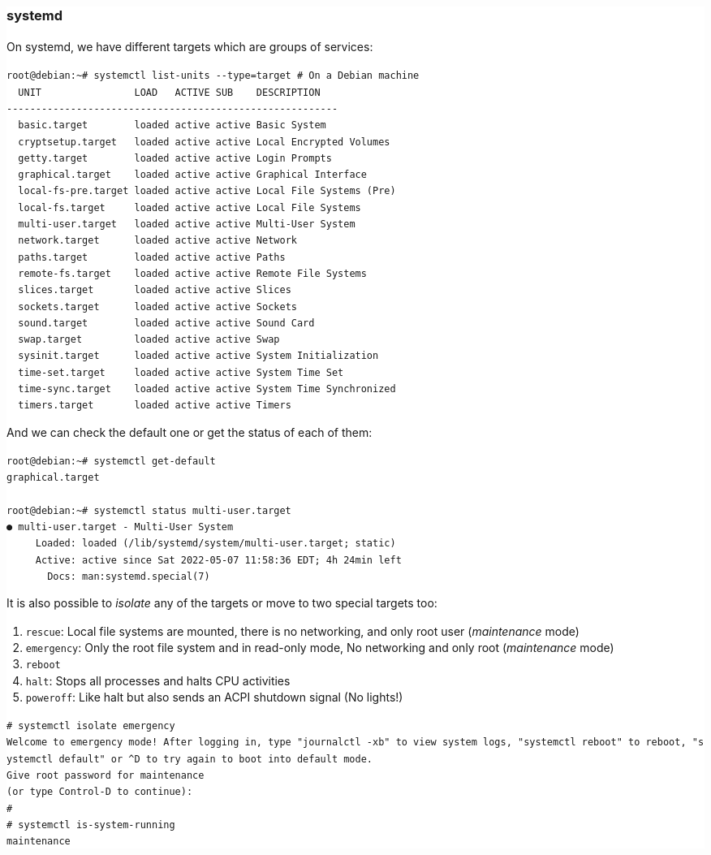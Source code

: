 ### systemd
On systemd, we have different targets which are groups of services:

```
root@debian:~# systemctl list-units --type=target # On a Debian machine
  UNIT                LOAD   ACTIVE SUB    DESCRIPTION
---------------------------------------------------------
  basic.target        loaded active active Basic System
  cryptsetup.target   loaded active active Local Encrypted Volumes
  getty.target        loaded active active Login Prompts
  graphical.target    loaded active active Graphical Interface
  local-fs-pre.target loaded active active Local File Systems (Pre)
  local-fs.target     loaded active active Local File Systems
  multi-user.target   loaded active active Multi-User System
  network.target      loaded active active Network
  paths.target        loaded active active Paths
  remote-fs.target    loaded active active Remote File Systems
  slices.target       loaded active active Slices
  sockets.target      loaded active active Sockets
  sound.target        loaded active active Sound Card
  swap.target         loaded active active Swap
  sysinit.target      loaded active active System Initialization
  time-set.target     loaded active active System Time Set
  time-sync.target    loaded active active System Time Synchronized
  timers.target       loaded active active Timers
```

And we can check the default one or get the status of each of them: 

```
root@debian:~# systemctl get-default 
graphical.target

root@debian:~# systemctl status multi-user.target 
● multi-user.target - Multi-User System
     Loaded: loaded (/lib/systemd/system/multi-user.target; static)
     Active: active since Sat 2022-05-07 11:58:36 EDT; 4h 24min left
       Docs: man:systemd.special(7)
```

It is also possible to *isolate* any of the targets or move to two special targets too:

1. `rescue`: Local file systems are mounted, there is no networking, and only root user (*maintenance* mode)
2. `emergency`: Only the root file system and in read-only mode, No networking and only root (*maintenance* mode)
3. `reboot`
4. `halt`: Stops all processes and halts CPU activities
5. `poweroff`: Like halt but also sends an ACPI shutdown signal (No lights!)

```
# systemctl isolate emergency
Welcome to emergency mode! After logging in, type "journalctl -xb" to view system logs, "systemctl reboot" to reboot, "systemctl default" or ^D to try again to boot into default mode.
Give root password for maintenance
(or type Control-D to continue):
#
# systemctl is-system-running
maintenance
```
